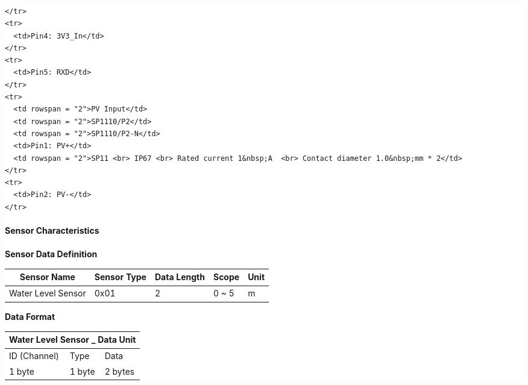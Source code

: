    </tr>   
    <tr>
      <td>Pin4: 3V3_In</td>
    </tr>
    <tr>
      <td>Pin5: RXD</td>
    </tr>   
    <tr>
      <td rowspan = "2">PV Input</td>
      <td rowspan = "2">SP1110/P2</td>
      <td rowspan = "2">SP1110/P2-N</td>
      <td>Pin1: PV+</td>
      <td rowspan = "2">SP11 <br> IP67 <br> Rated current 1&nbsp;A  <br> Contact diameter 1.0&nbsp;mm * 2</td>
    </tr>
    <tr>
      <td>Pin2: PV-</td>
    </tr> 
  </tbody>
</table>

#### Sensor Characteristics


<b>Sensor Data Definition</b>

| Sensor Name        | Sensor Type | Data Length | Scope | Unit |
|--------------------|-------------|-------------|-------|------|
| Water Level Sensor | 0x01        | 2           | 0 ~ 5 | m    |


<b>Data Format</b>

<table>
  <thead>
    <tr>
      <th colspan="3" style="text-align:center">Water Level Sensor _ Data Unit</th>
    </tr>
  </thead>
  <tbody>
    <tr>
      <td>ID (Channel)</td>
      <td>Type</td>
      <td>Data</td>
    </tr>
    <tr>
      <td>1 byte</td>
      <td>1 byte</td>
      <td>2 bytes</td>
    </tr>
  </tbody>
</table>

